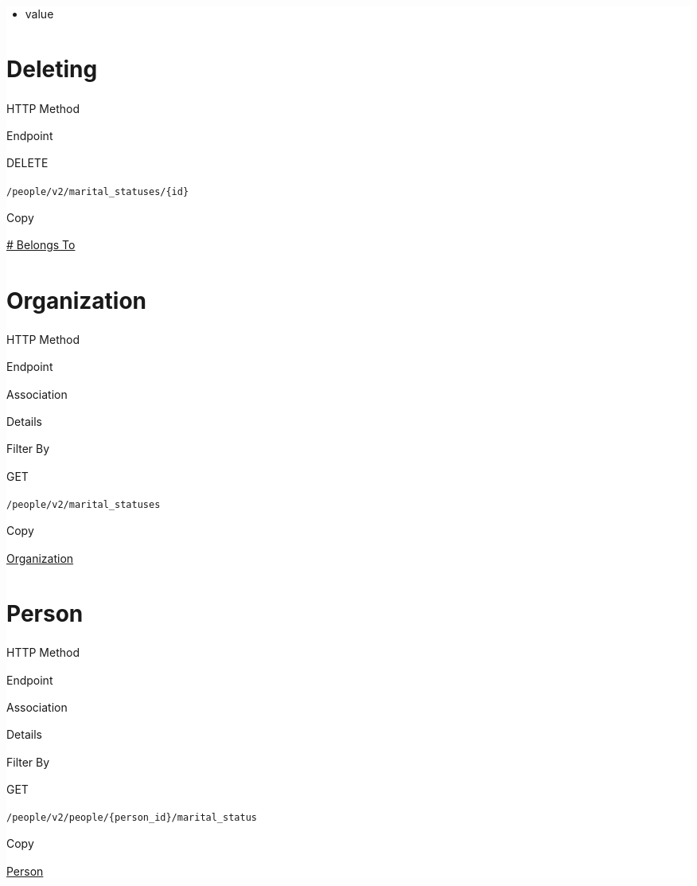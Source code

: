 * value

# Deleting

HTTP Method

Endpoint

DELETE

`/people/v2/marital_statuses/{id}`

Copy

[# Belongs To](#/apps/people/2025-03-20/vertices/marital_status#belongs-to)

# Organization

HTTP Method

Endpoint

Association

Details

Filter By

GET

`/people/v2/marital_statuses`

Copy

[Organization](organization.md)

# Person

HTTP Method

Endpoint

Association

Details

Filter By

GET

`/people/v2/people/{person_id}/marital_status`

Copy

[Person](person.md)